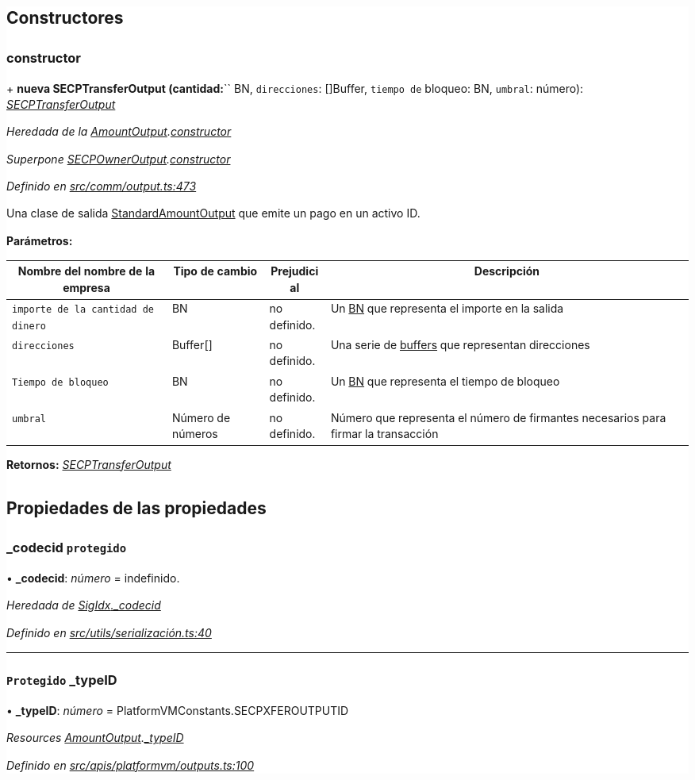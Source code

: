 ## Constructores

### constructor

\+ **nueva SECPTransferOutput (cantidad:**`` BN, `direcciones`: []Buffer, `tiempo de` bloqueo: BN, `umbral`: número): *[SECPTransferOutput](api_platformvm_outputs.secptransferoutput.md)*

*Heredada de la [AmountOutput](api_platformvm_outputs.amountoutput.md).[constructor](api_platformvm_outputs.amountoutput.md#constructor)*

*Superpone [SECPOwnerOutput](api_platformvm_outputs.secpowneroutput.md).[constructor](api_platformvm_outputs.secpowneroutput.md#constructor)*

*Definido en [src/comm/output.ts:473](https://github.com/ava-labs/avalanchejs/blob/ae78dee/src/common/output.ts#L473)*

Una clase de salida [StandardAmountOutput](../modules/src_common.md#standardamountoutput) que emite un pago en un activo ID.

**Parámetros:**

| Nombre del nombre de la empresa | Tipo de cambio | Prejudicial | Descripción |
------ | ------ | ------ | ------ |
| `importe de la cantidad de dinero` | BN | no definido. | Un [BN](https://github.com/indutny/bn.js/) que representa el importe en la salida |
| `direcciones` | Buffer[] | no definido. | Una serie de [buffers](https://github.com/feross/buffer) que representan direcciones |
| `Tiempo de bloqueo` | BN | no definido. | Un [BN](https://github.com/indutny/bn.js/) que representa el tiempo de bloqueo |
| `umbral` | Número de números | no definido. | Número que representa el número de firmantes necesarios para firmar la transacción |

**Retornos:** *[SECPTransferOutput](api_platformvm_outputs.secptransferoutput.md)*

## Propiedades de las propiedades

### _codecid `protegido`

• **_codecid**: *número* = indefinido.

*Heredada de [SigIdx](common_signature.sigidx.md)[._codecid](common_signature.sigidx.md#protected-_codecid)*

*Definido en [src/utils/serialización.ts:40](https://github.com/ava-labs/avalanchejs/blob/ae78dee/src/utils/serialization.ts#L40)*

___

### `Protegido` _typeID

• **_typeID**: *número* = PlatformVMConstants.SECPXFEROUTPUTID

*Resources [AmountOutput](api_platformvm_outputs.amountoutput.md).[_typeID](api_platformvm_outputs.amountoutput.md#protected-_typeid)*

*Definido en [src/apis/platformvm/outputs.ts:100](https://github.com/ava-labs/avalanchejs/blob/ae78dee/src/apis/platformvm/outputs.ts#L100)*
